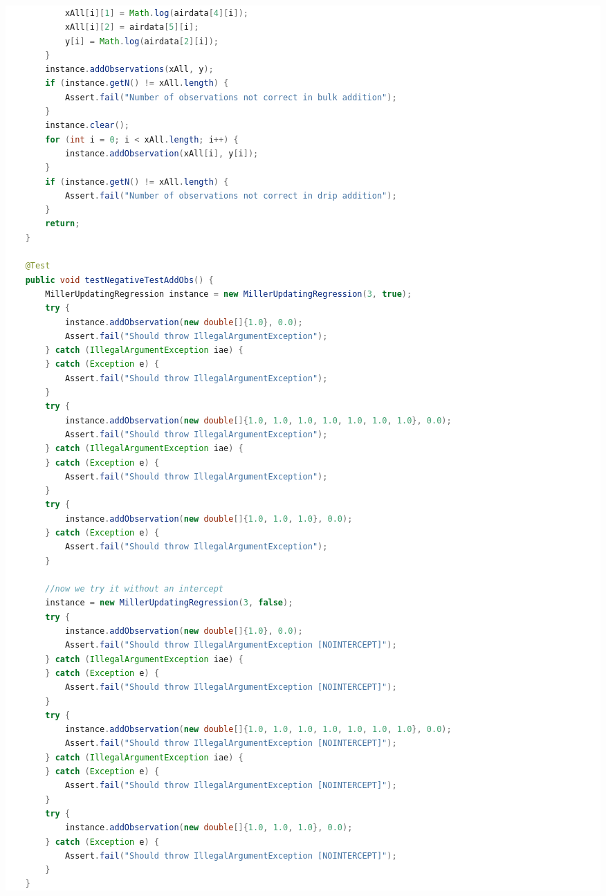 ```java
            xAll[i][1] = Math.log(airdata[4][i]);
            xAll[i][2] = airdata[5][i];
            y[i] = Math.log(airdata[2][i]);
        }
        instance.addObservations(xAll, y);
        if (instance.getN() != xAll.length) {
            Assert.fail("Number of observations not correct in bulk addition");
        }
        instance.clear();
        for (int i = 0; i < xAll.length; i++) {
            instance.addObservation(xAll[i], y[i]);
        }
        if (instance.getN() != xAll.length) {
            Assert.fail("Number of observations not correct in drip addition");
        }
        return;
    }

    @Test
    public void testNegativeTestAddObs() {
        MillerUpdatingRegression instance = new MillerUpdatingRegression(3, true);
        try {
            instance.addObservation(new double[]{1.0}, 0.0);
            Assert.fail("Should throw IllegalArgumentException");
        } catch (IllegalArgumentException iae) {
        } catch (Exception e) {
            Assert.fail("Should throw IllegalArgumentException");
        }
        try {
            instance.addObservation(new double[]{1.0, 1.0, 1.0, 1.0, 1.0, 1.0, 1.0}, 0.0);
            Assert.fail("Should throw IllegalArgumentException");
        } catch (IllegalArgumentException iae) {
        } catch (Exception e) {
            Assert.fail("Should throw IllegalArgumentException");
        }
        try {
            instance.addObservation(new double[]{1.0, 1.0, 1.0}, 0.0);
        } catch (Exception e) {
            Assert.fail("Should throw IllegalArgumentException");
        }

        //now we try it without an intercept
        instance = new MillerUpdatingRegression(3, false);
        try {
            instance.addObservation(new double[]{1.0}, 0.0);
            Assert.fail("Should throw IllegalArgumentException [NOINTERCEPT]");
        } catch (IllegalArgumentException iae) {
        } catch (Exception e) {
            Assert.fail("Should throw IllegalArgumentException [NOINTERCEPT]");
        }
        try {
            instance.addObservation(new double[]{1.0, 1.0, 1.0, 1.0, 1.0, 1.0, 1.0}, 0.0);
            Assert.fail("Should throw IllegalArgumentException [NOINTERCEPT]");
        } catch (IllegalArgumentException iae) {
        } catch (Exception e) {
            Assert.fail("Should throw IllegalArgumentException [NOINTERCEPT]");
        }
        try {
            instance.addObservation(new double[]{1.0, 1.0, 1.0}, 0.0);
        } catch (Exception e) {
            Assert.fail("Should throw IllegalArgumentException [NOINTERCEPT]");
        }
    }
```
